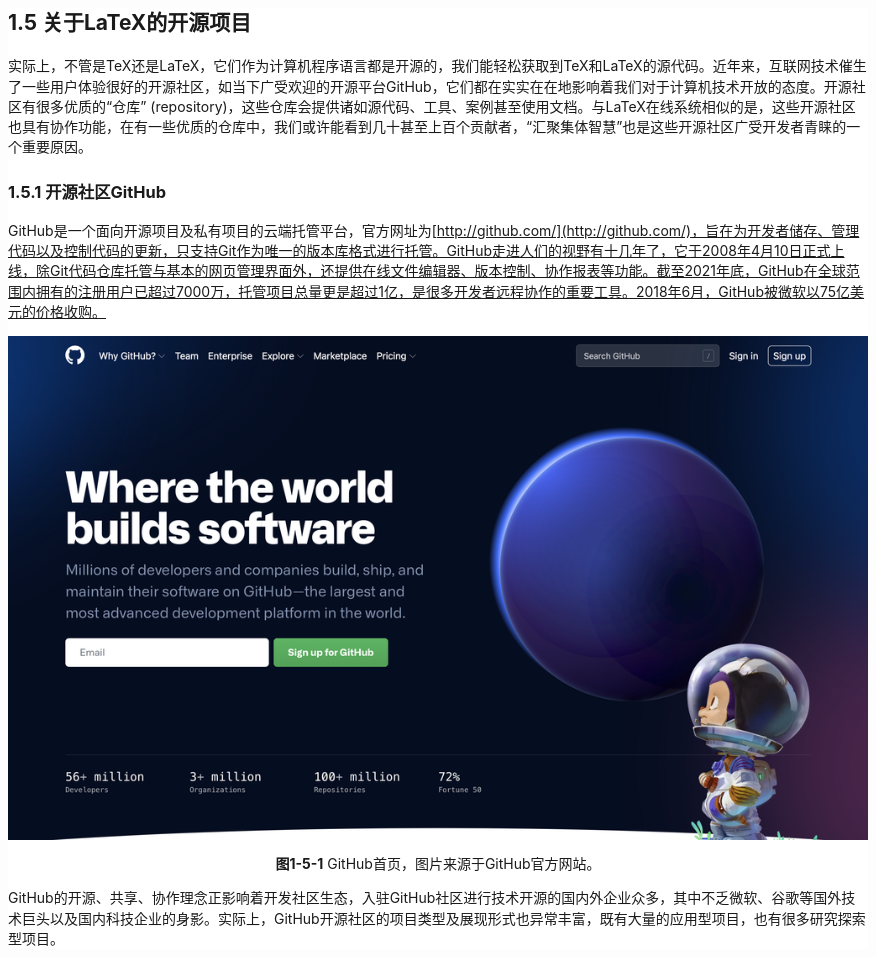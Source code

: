 ## 1.5 关于LaTeX的开源项目

实际上，不管是TeX还是LaTeX，它们作为计算机程序语言都是开源的，我们能轻松获取到TeX和LaTeX的源代码。近年来，互联网技术催生了一些用户体验很好的开源社区，如当下广受欢迎的开源平台GitHub，它们都在实实在在地影响着我们对于计算机技术开放的态度。开源社区有很多优质的“仓库” (repository)，这些仓库会提供诸如源代码、工具、案例甚至使用文档。与LaTeX在线系统相似的是，这些开源社区也具有协作功能，在有一些优质的仓库中，我们或许能看到几十甚至上百个贡献者，“汇聚集体智慧”也是这些开源社区广受开发者青睐的一个重要原因。


### 1.5.1 开源社区GitHub

GitHub是一个面向开源项目及私有项目的云端托管平台，官方网址为[http://github.com/](http://github.com/)，旨在为开发者储存、管理代码以及控制代码的更新，只支持Git作为唯一的版本库格式进行托管。GitHub走进人们的视野有十几年了，它于2008年4月10日正式上线，除Git代码仓库托管与基本的网页管理界面外，还提供在线文件编辑器、版本控制、协作报表等功能。截至2021年底，GitHub在全球范围内拥有的注册用户已超过7000万，托管项目总量更是超过1亿，是很多开发者远程协作的重要工具。2018年6月，GitHub被微软以75亿美元的价格收购。

<p align="center">
<img align="middle" src="docs/latex/chapter-1/graphics/github_webpage.png" width="900" />
</p>

<center><b>图1-5-1</b> GitHub首页，图片来源于GitHub官方网站。</center>

GitHub的开源、共享、协作理念正影响着开发社区生态，入驻GitHub社区进行技术开源的国内外企业众多，其中不乏微软、谷歌等国外技术巨头以及国内科技企业的身影。实际上，GitHub开源社区的项目类型及展现形式也异常丰富，既有大量的应用型项目，也有很多研究探索型项目。

<p align="center">